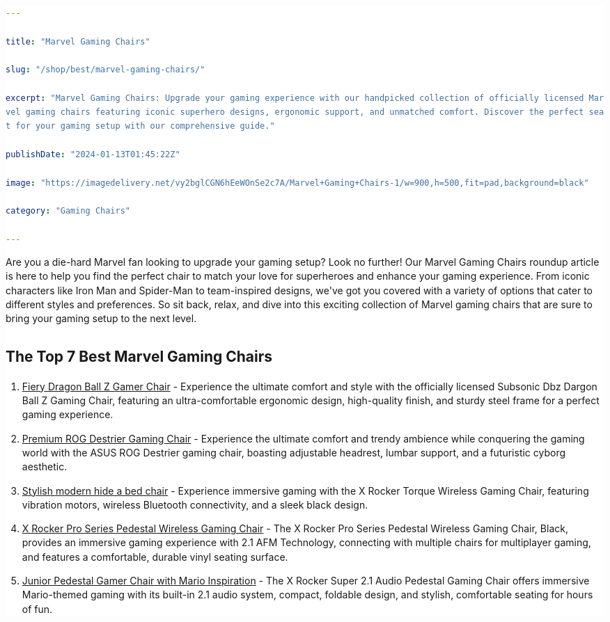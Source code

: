 ```yaml
---

title: "Marvel Gaming Chairs"

slug: "/shop/best/marvel-gaming-chairs/"

excerpt: "Marvel Gaming Chairs: Upgrade your gaming experience with our handpicked collection of officially licensed Marvel gaming chairs featuring iconic superhero designs, ergonomic support, and unmatched comfort. Discover the perfect seat for your gaming setup with our comprehensive guide."

publishDate: "2024-01-13T01:45:22Z"

image: "https://imagedelivery.net/vy2bglCGN6hEeWOnSe2c7A/Marvel+Gaming+Chairs-1/w=900,h=500,fit=pad,background=black"

category: "Gaming Chairs"

---
```


Are you a die-hard Marvel fan looking to upgrade your gaming setup? Look no further! Our Marvel Gaming Chairs roundup article is here to help you find the perfect chair to match your love for superheroes and enhance your gaming experience. From iconic characters like Iron Man and Spider-Man to team-inspired designs, we've got you covered with a variety of options that cater to different styles and preferences. So sit back, relax, and dive into this exciting collection of Marvel gaming chairs that are sure to bring your gaming setup to the next level. 


## The Top 7 Best Marvel Gaming Chairs

1. [Fiery Dragon Ball Z Gamer Chair](https://serp.ly/@serpgames/amazon/marvel-gaming-chairs?utm\_source=serpgames&utm\_medium=organic&utm\_campaign=website) - Experience the ultimate comfort and style with the officially licensed Subsonic Dbz Dargon Ball Z Gaming Chair, featuring an ultra-comfortable ergonomic design, high-quality finish, and sturdy steel frame for a perfect gaming experience.

2. [Premium ROG Destrier Gaming Chair](https://serp.ly/@serpgames/amazon/marvel-gaming-chairs?utm\_source=serpgames&utm\_medium=organic&utm\_campaign=website) - Experience the ultimate comfort and trendy ambience while conquering the gaming world with the ASUS ROG Destrier gaming chair, boasting adjustable headrest, lumbar support, and a futuristic cyborg aesthetic.

3. [Stylish modern hide a bed chair](https://serp.ly/@serpgames/amazon/marvel-gaming-chairs?utm\_source=serpgames&utm\_medium=organic&utm\_campaign=website) - Experience immersive gaming with the X Rocker Torque Wireless Gaming Chair, featuring vibration motors, wireless Bluetooth connectivity, and a sleek black design.

4. [X Rocker Pro Series Pedestal Wireless Gaming Chair](https://serp.ly/@serpgames/amazon/marvel-gaming-chairs?utm\_source=serpgames&utm\_medium=organic&utm\_campaign=website) - The X Rocker Pro Series Pedestal Wireless Gaming Chair, Black, provides an immersive gaming experience with 2.1 AFM Technology, connecting with multiple chairs for multiplayer gaming, and features a comfortable, durable vinyl seating surface.

5. [Junior Pedestal Gamer Chair with Mario Inspiration](https://serp.ly/@serpgames/amazon/marvel-gaming-chairs?utm\_source=serpgames&utm\_medium=organic&utm\_campaign=website) - The X Rocker Super 2.1 Audio Pedestal Gaming Chair offers immersive Mario-themed gaming with its built-in 2.1 audio system, compact, foldable design, and stylish, comfortable seating for hours of fun.
